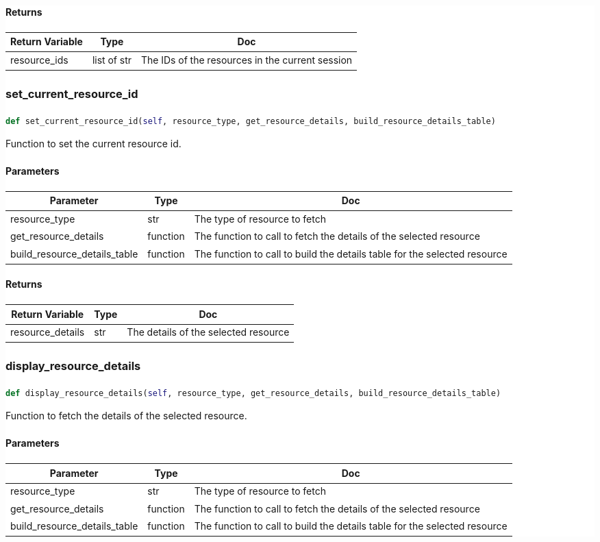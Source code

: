 #### Returns

 Return Variable  | Type  | Doc
-----|----------|-----
 resource_ids  |  list of str | The IDs of the resources in the current session





### set_current_resource_id

```python
def set_current_resource_id(self, resource_type, get_resource_details, build_resource_details_table)
```

Function to set the current resource id.




#### Parameters

 Parameter  | Type  | Doc
-----|----------|-----
 resource_type  |  str | The type of resource to fetch
 get_resource_details  |  function | The function to call to fetch the details of the selected resource
 build_resource_details_table  |  function | The function to call to build the details table for the selected resource

#### Returns

 Return Variable  | Type  | Doc
-----|----------|-----
 resource_details  |  str | The details of the selected resource





### display_resource_details

```python
def display_resource_details(self, resource_type, get_resource_details, build_resource_details_table)
```

Function to fetch the details of the selected resource.




#### Parameters

 Parameter  | Type  | Doc
-----|----------|-----
 resource_type  |  str | The type of resource to fetch
 get_resource_details  |  function | The function to call to fetch the details of the selected resource
 build_resource_details_table  |  function | The function to call to build the details table for the selected resource
